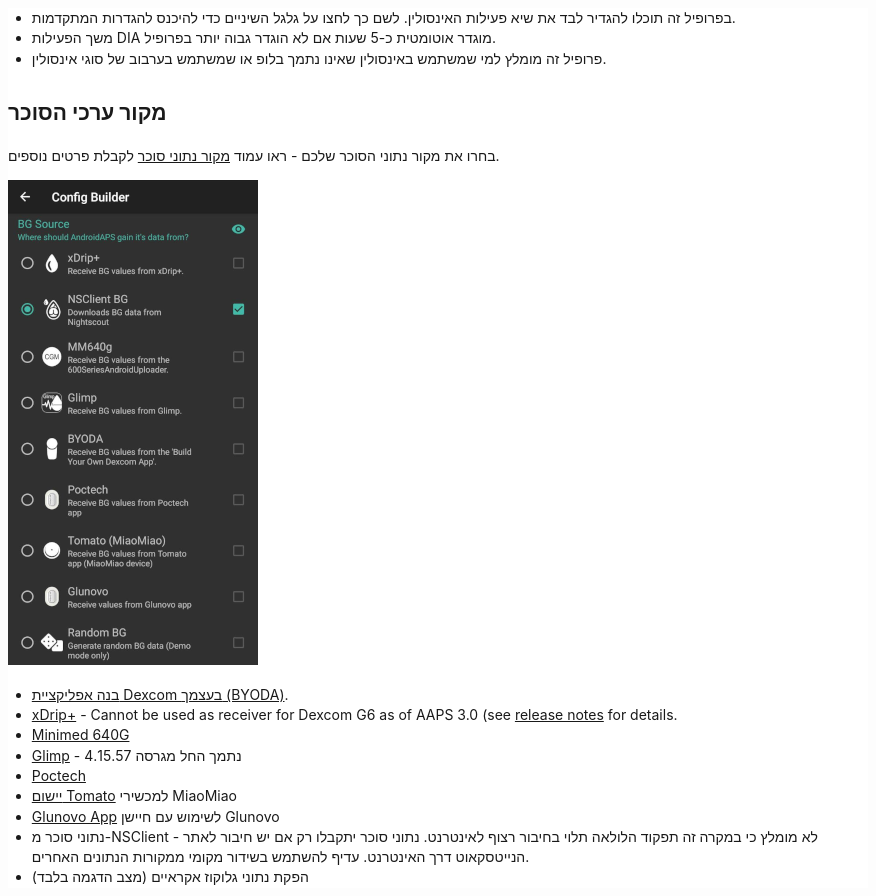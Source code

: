 * בפרופיל זה תוכלו להגדיר לבד את שיא פעילות האינסולין. לשם כך לחצו על גלגל השיניים כדי להיכנס להגדרות המתקדמות.
* משך הפעילות DIA מוגדר אוטומטית כ-5 שעות אם לא הוגדר גבוה יותר בפרופיל.
* פרופיל זה מומלץ למי שמשתמש באינסולין שאינו נתמך בלופ או שמשתמש בערבוב של סוגי אינסולין.

## מקור ערכי הסוכר

בחרו את מקור נתוני הסוכר שלכם - ראו עמוד [מקור נתוני סוכר](BG-Source.rst) לקבלת פרטים נוספים.

![Config Builder BG source](../images/ConfBuild_BGSource_AAPS30.png)

* [בנה אפליקציית Dexcom בעצמך (BYODA)](https://docs.google.com/forms/d/e/1FAIpQLScD76G0Y-BlL4tZljaFkjlwuqhT83QlFM5v6ZEfO7gCU98iJQ/viewform?fbzx=2196386787609383750&fbclid=IwAR2aL8Cps1s6W8apUVK-gOqgGpA-McMPJj9Y8emf_P0-_gAsmJs6QwAY-o0).
* [xDrip+](https://xdrip-plus-updates.appspot.com/stable/xdrip-plus-latest.apk) - Cannot be used as receiver for Dexcom G6 as of AAPS 3.0 (see [release notes](../Installing-AndroidAPS/Releasenotes#important-hints) for details.
* [Minimed 640G](https://github.com/pazaan/600SeriesAndroidUploader/releases)
* [Glimp](https://play.google.com/store/apps/details?id=it.ct.glicemia&hl=de) - נתמך החל מגרסה 4.15.57
* [Poctech](https://www.poctechcorp.com/en/contents/268/5682.html)
* [יישום Tomato](http://tomato.cool/) למכשירי MiaoMiao
* [Glunovo App](https://infinovo.com/) לשימוש עם חיישן Glunovo
* נתוני סוכר מ-NSClient - לא מומלץ כי במקרה זה תפקוד הלולאה תלוי בחיבור רצוף לאינטרנט. נתוני סוכר יתקבלו רק אם יש חיבור לאתר הנייטסקאוט דרך האינטרנט. עדיף להשתמש בשידור מקומי ממקורות הנתונים האחרים.
* הפקת נתוני גלוקוז אקראיים (מצב הדגמה בלבד)
